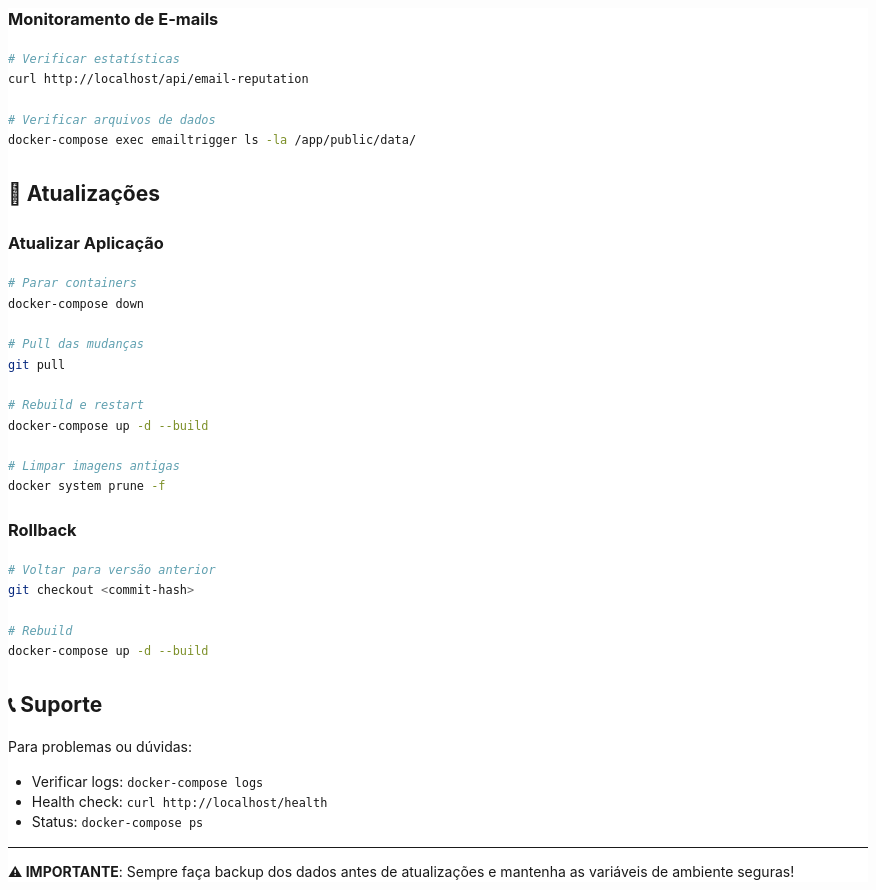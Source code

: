 ### **Monitoramento de E-mails**

```bash
# Verificar estatísticas
curl http://localhost/api/email-reputation

# Verificar arquivos de dados
docker-compose exec emailtrigger ls -la /app/public/data/
```

## 🔄 Atualizações

### **Atualizar Aplicação**

```bash
# Parar containers
docker-compose down

# Pull das mudanças
git pull

# Rebuild e restart
docker-compose up -d --build

# Limpar imagens antigas
docker system prune -f
```

### **Rollback**

```bash
# Voltar para versão anterior
git checkout <commit-hash>

# Rebuild
docker-compose up -d --build
```

## 📞 Suporte

Para problemas ou dúvidas:

- Verificar logs: `docker-compose logs`
- Health check: `curl http://localhost/health`
- Status: `docker-compose ps`

---

**⚠️ IMPORTANTE**: Sempre faça backup dos dados antes de atualizações e mantenha as variáveis de ambiente seguras!
